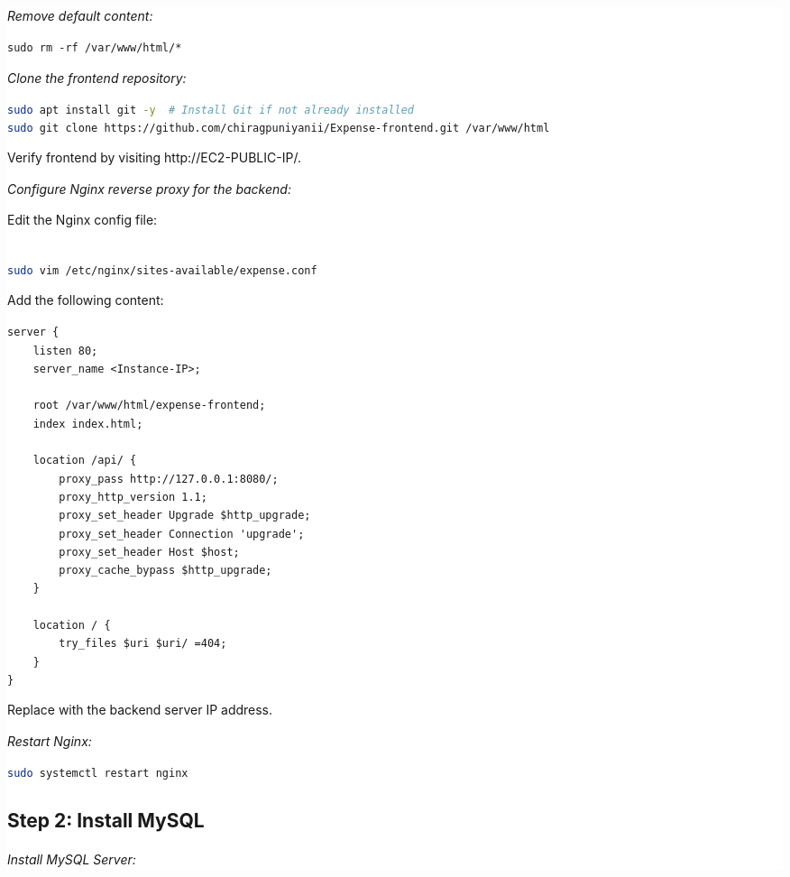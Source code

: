 *Remove default content:*

```
sudo rm -rf /var/www/html/*
```


*Clone the frontend repository:*

```bash
sudo apt install git -y  # Install Git if not already installed
sudo git clone https://github.com/chiragpuniyanii/Expense-frontend.git /var/www/html
```

Verify frontend by visiting http://EC2-PUBLIC-IP/.

*Configure Nginx reverse proxy for the backend:*

Edit the Nginx config file:

```bash

sudo vim /etc/nginx/sites-available/expense.conf
```
Add the following content:


```nginx
server {
    listen 80;
    server_name <Instance-IP>;

    root /var/www/html/expense-frontend;
    index index.html;

    location /api/ {
        proxy_pass http://127.0.0.1:8080/;
        proxy_http_version 1.1;
        proxy_set_header Upgrade $http_upgrade;
        proxy_set_header Connection 'upgrade';
        proxy_set_header Host $host;
        proxy_cache_bypass $http_upgrade;
    }

    location / {
        try_files $uri $uri/ =404;
    }
}              
```
Replace <Instance-IP> with the backend server IP address.

*Restart Nginx:*

```bash
sudo systemctl restart nginx
```



## Step 2: Install MySQL
*Install MySQL Server:*
